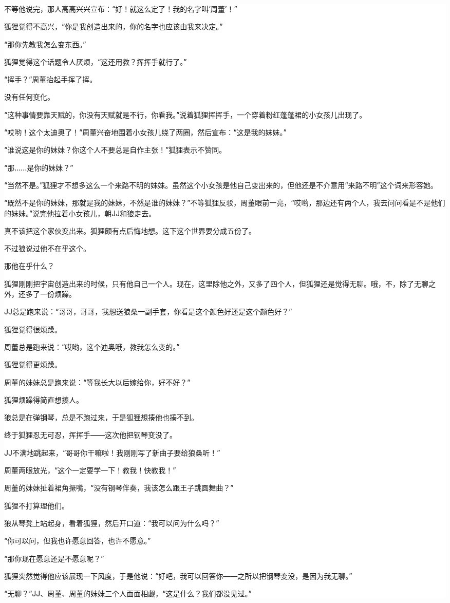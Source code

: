 不等他说完，那人高高兴兴宣布：“好！就这么定了！我的名字叫‘周董’！”

狐狸觉得不高兴，“你是我创造出来的，你的名字也应该由我来决定。”

“那你先教我怎么变东西。”

狐狸觉得这个话题令人厌烦，“这还用教？挥挥手就行了。”

“挥手？”周董抬起手挥了挥。

没有任何变化。

“这种事情要靠天赋的，你没有天赋就是不行，你看我。”说着狐狸挥挥手，一个穿着粉红蓬蓬裙的小女孩儿出现了。

“哎哟！这个太迪奥了！”周董兴奋地围着小女孩儿绕了两圈，然后宣布：“这是我的妹妹。”

“谁说这是你的妹妹？你这个人不要总是自作主张！”狐狸表示不赞同。

“那……是你的妹妹？”

“当然不是。”狐狸才不想多这么一个来路不明的妹妹。虽然这个小女孩是他自己变出来的，但他还是不介意用“来路不明”这个词来形容她。

“既然不是你的妹妹，那就是我的妹妹，不然是谁的妹妹？”不等狐狸反驳，周董眼前一亮，“哎哟，那边还有两个人，我去问问看是不是他们的妹妹。”说完他拉着小女孩儿，朝JJ和狼走去。

真不该把这个家伙变出来。狐狸颇有点后悔地想。这下这个世界要分成五份了。

不过狼说过他不在乎这个。

那他在乎什么？


狐狸刚刚把宇宙创造出来的时候，只有他自己一个人。现在，这里除他之外，又多了四个人，但狐狸还是觉得无聊。哦，不，除了无聊之外，还多了一份烦躁。

JJ总是跑来说：“哥哥，哥哥，我想送狼桑一副手套，你看是这个颜色好还是这个颜色好？”

狐狸觉得很烦躁。

周董总是跑来说：“哎哟，这个迪奥哦，教我怎么变的。”

狐狸觉得更烦躁。

周董的妹妹总是跑来说：“等我长大以后嫁给你，好不好？”

狐狸烦躁得简直想揍人。

狼总是在弹钢琴，总是不跑过来，于是狐狸想揍他也揍不到。

终于狐狸忍无可忍，挥挥手——这次他把钢琴变没了。

JJ不满地跳起来，“哥哥你干嘛啦！我刚刚写了新曲子要给狼桑听！”

周董两眼放光，“这个一定要学一下！教我！快教我！”

周董的妹妹扯着裙角撅嘴，“没有钢琴伴奏，我该怎么跟王子跳圆舞曲？”

狐狸不打算理他们。

狼从琴凳上站起身，看着狐狸，然后开口道：“我可以问为什么吗？”

“你可以问，但我也许愿意回答，也许不愿意。”

“那你现在愿意还是不愿意呢？”

狐狸突然觉得他应该展现一下风度，于是他说：“好吧，我可以回答你——之所以把钢琴变没，是因为我无聊。”

“无聊？”JJ、周董、周董的妹妹三个人面面相觑，“这是什么？我们都没见过。”

